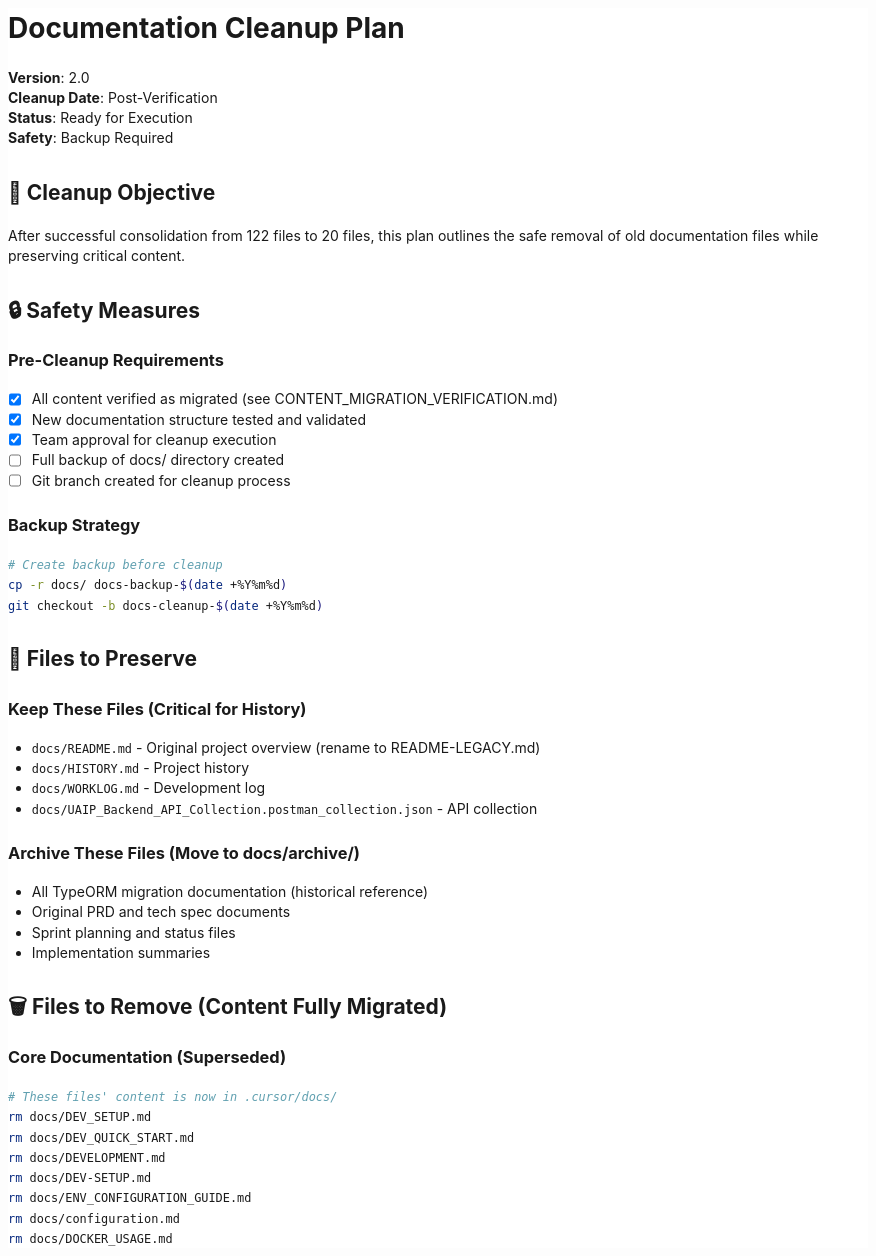 # Documentation Cleanup Plan

**Version**: 2.0  
**Cleanup Date**: Post-Verification  
**Status**: Ready for Execution  
**Safety**: Backup Required  

## 🎯 Cleanup Objective

After successful consolidation from 122 files to 20 files, this plan outlines the safe removal of old documentation files while preserving critical content.

## 🔒 Safety Measures

### Pre-Cleanup Requirements
- [x] All content verified as migrated (see CONTENT_MIGRATION_VERIFICATION.md)
- [x] New documentation structure tested and validated
- [x] Team approval for cleanup execution
- [ ] Full backup of docs/ directory created
- [ ] Git branch created for cleanup process

### Backup Strategy
```bash
# Create backup before cleanup
cp -r docs/ docs-backup-$(date +%Y%m%d)
git checkout -b docs-cleanup-$(date +%Y%m%d)
```

## 📁 Files to Preserve

### Keep These Files (Critical for History)
- `docs/README.md` - Original project overview (rename to README-LEGACY.md)
- `docs/HISTORY.md` - Project history
- `docs/WORKLOG.md` - Development log
- `docs/UAIP_Backend_API_Collection.postman_collection.json` - API collection

### Archive These Files (Move to docs/archive/)
- All TypeORM migration documentation (historical reference)
- Original PRD and tech spec documents
- Sprint planning and status files
- Implementation summaries

## 🗑️ Files to Remove (Content Fully Migrated)

### Core Documentation (Superseded)
```bash
# These files' content is now in .cursor/docs/
rm docs/DEV_SETUP.md
rm docs/DEV_QUICK_START.md
rm docs/DEVELOPMENT.md
rm docs/DEV-SETUP.md
rm docs/ENV_CONFIGURATION_GUIDE.md
rm docs/configuration.md
rm docs/DOCKER_USAGE.md
```
